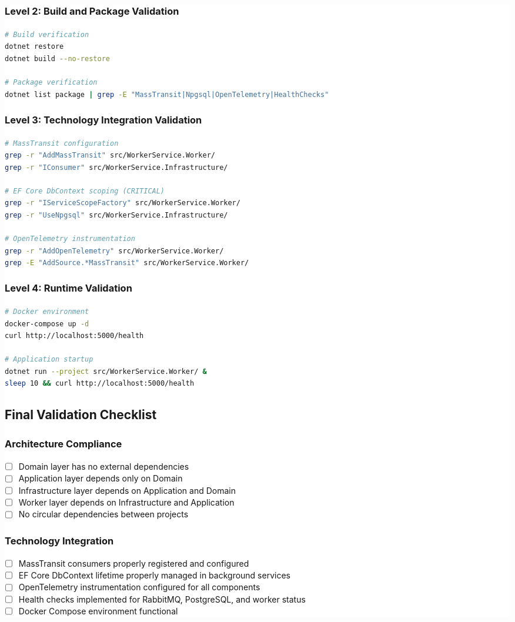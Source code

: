 ### Level 2: Build and Package Validation

```bash
# Build verification
dotnet restore
dotnet build --no-restore

# Package verification
dotnet list package | grep -E "MassTransit|Npgsql|OpenTelemetry|HealthChecks"
```

### Level 3: Technology Integration Validation

```bash
# MassTransit configuration
grep -r "AddMassTransit" src/WorkerService.Worker/
grep -r "IConsumer" src/WorkerService.Infrastructure/

# EF Core DbContext scoping (CRITICAL)
grep -r "IServiceScopeFactory" src/WorkerService.Worker/
grep -r "UseNpgsql" src/WorkerService.Infrastructure/

# OpenTelemetry instrumentation
grep -r "AddOpenTelemetry" src/WorkerService.Worker/
grep -E "AddSource.*MassTransit" src/WorkerService.Worker/
```

### Level 4: Runtime Validation

```bash
# Docker environment
docker-compose up -d
curl http://localhost:5000/health

# Application startup
dotnet run --project src/WorkerService.Worker/ &
sleep 10 && curl http://localhost:5000/health
```

## Final Validation Checklist

### Architecture Compliance

- [ ] Domain layer has no external dependencies
- [ ] Application layer depends only on Domain
- [ ] Infrastructure layer depends on Application and Domain
- [ ] Worker layer depends on Infrastructure and Application
- [ ] No circular dependencies between projects

### Technology Integration

- [ ] MassTransit consumers properly registered and configured
- [ ] EF Core DbContext lifetime properly managed in background services
- [ ] OpenTelemetry instrumentation configured for all components
- [ ] Health checks implemented for RabbitMQ, PostgreSQL, and worker status
- [ ] Docker Compose environment functional
